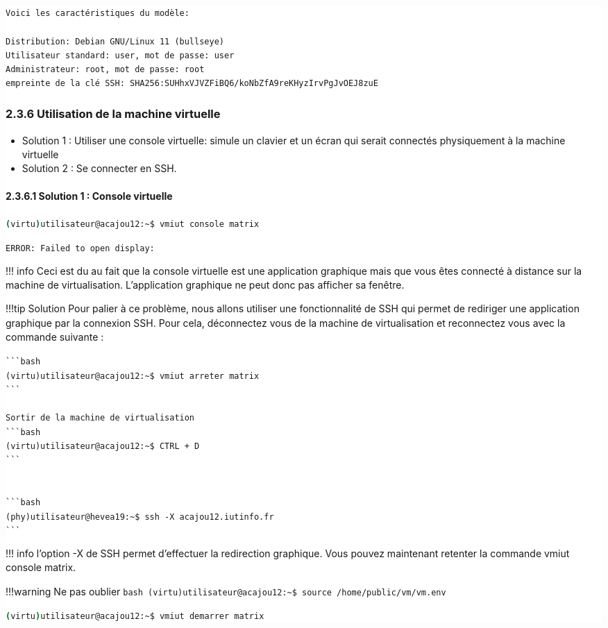     Voici les caractéristiques du modèle:

    Distribution: Debian GNU/Linux 11 (bullseye)
    Utilisateur standard: user, mot de passe: user
    Administrateur: root, mot de passe: root
    empreinte de la clé SSH: SHA256:SUHhxVJVZFiBQ6/koNbZfA9reKHyzIrvPgJvOEJ8zuE

### 2.3.6 Utilisation de la machine virtuelle

- Solution 1 : Utiliser une console virtuelle: simule un clavier et un écran qui serait connectés physiquement à la machine virtuelle
- Solution 2 : Se connecter en SSH.

#### 2.3.6.1 Solution 1 : Console virtuelle

```bash
(virtu)utilisateur@acajou12:~$ vmiut console matrix
```

```bash
ERROR: Failed to open display:
```

!!! info
    Ceci est du au fait que la console virtuelle est une application graphique mais que vous êtes connecté à distance sur la machine de virtualisation. L’application graphique ne peut donc pas afficher sa fenêtre.

!!!tip Solution
    Pour palier à ce problème, nous allons utiliser une fonctionnalité de SSH qui permet de rediriger une application graphique par la connexion SSH. Pour cela, déconnectez vous de la machine de virtualisation et reconnectez vous avec la commande suivante :

    ```bash
    (virtu)utilisateur@acajou12:~$ vmiut arreter matrix
    ```

    Sortir de la machine de virtualisation 
    ```bash
    (virtu)utilisateur@acajou12:~$ CTRL + D 
    ```


    ```bash
    (phy)utilisateur@hevea19:~$ ssh -X acajou12.iutinfo.fr
    ```

!!! info
    l’option -X de SSH permet d’effectuer la redirection graphique. Vous pouvez maintenant retenter la commande vmiut console matrix.

!!!warning Ne pas oublier
    ```bash
    (virtu)utilisateur@acajou12:~$ source /home/public/vm/vm.env
    ```

```bash
(virtu)utilisateur@acajou12:~$ vmiut demarrer matrix
```
